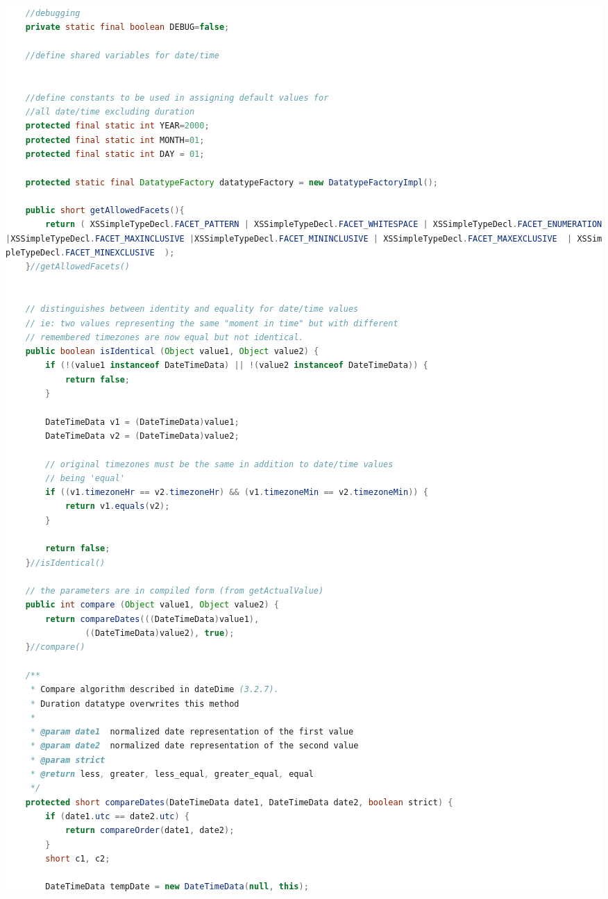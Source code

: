 ```java
	//debugging
	private static final boolean DEBUG=false;
	
	//define shared variables for date/time
	
	
	//define constants to be used in assigning default values for
	//all date/time excluding duration
	protected final static int YEAR=2000;
	protected final static int MONTH=01;
	protected final static int DAY = 01;
    
    protected static final DatatypeFactory datatypeFactory = new DatatypeFactoryImpl();
	
	public short getAllowedFacets(){
		return ( XSSimpleTypeDecl.FACET_PATTERN | XSSimpleTypeDecl.FACET_WHITESPACE | XSSimpleTypeDecl.FACET_ENUMERATION |XSSimpleTypeDecl.FACET_MAXINCLUSIVE |XSSimpleTypeDecl.FACET_MININCLUSIVE | XSSimpleTypeDecl.FACET_MAXEXCLUSIVE  | XSSimpleTypeDecl.FACET_MINEXCLUSIVE  );
	}//getAllowedFacets()
	
	
	// distinguishes between identity and equality for date/time values
	// ie: two values representing the same "moment in time" but with different 
	// remembered timezones are now equal but not identical.
	public boolean isIdentical (Object value1, Object value2) {
		if (!(value1 instanceof DateTimeData) || !(value2 instanceof DateTimeData)) {
			return false;
		}
		
		DateTimeData v1 = (DateTimeData)value1;
		DateTimeData v2 = (DateTimeData)value2;
		
		// original timezones must be the same in addition to date/time values
		// being 'equal'
		if ((v1.timezoneHr == v2.timezoneHr) && (v1.timezoneMin == v2.timezoneMin)) {
			return v1.equals(v2);
		}
		
		return false;
	}//isIdentical()
	
	// the parameters are in compiled form (from getActualValue)
	public int compare (Object value1, Object value2) {
		return compareDates(((DateTimeData)value1),
				((DateTimeData)value2), true);
	}//compare()
	
	/**
	 * Compare algorithm described in dateDime (3.2.7).
	 * Duration datatype overwrites this method
	 *
	 * @param date1  normalized date representation of the first value
	 * @param date2  normalized date representation of the second value
	 * @param strict
	 * @return less, greater, less_equal, greater_equal, equal
	 */
	protected short compareDates(DateTimeData date1, DateTimeData date2, boolean strict) {
		if (date1.utc == date2.utc) {
			return compareOrder(date1, date2);
		}
		short c1, c2;
		
		DateTimeData tempDate = new DateTimeData(null, this);
```